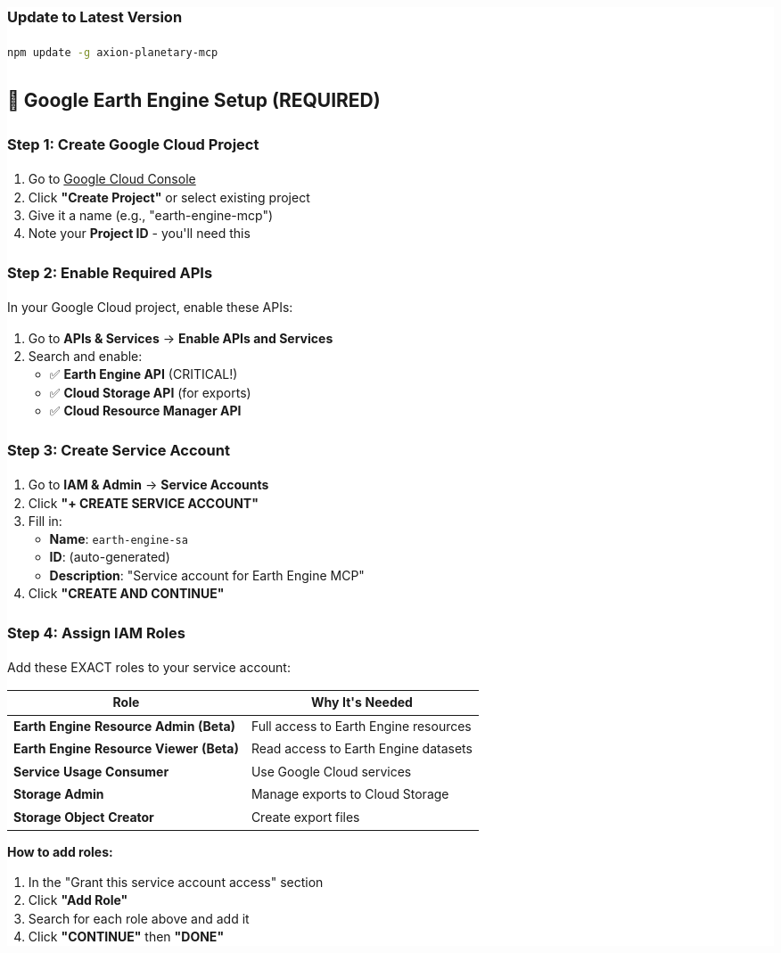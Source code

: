 ### Update to Latest Version

```bash
npm update -g axion-planetary-mcp
```

## 🔑 Google Earth Engine Setup (REQUIRED)

### Step 1: Create Google Cloud Project

1. Go to [Google Cloud Console](https://console.cloud.google.com/)
2. Click **"Create Project"** or select existing project
3. Give it a name (e.g., "earth-engine-mcp")
4. Note your **Project ID** - you'll need this

### Step 2: Enable Required APIs

In your Google Cloud project, enable these APIs:

1. Go to **APIs & Services** → **Enable APIs and Services**
2. Search and enable:
   - ✅ **Earth Engine API** (CRITICAL!)
   - ✅ **Cloud Storage API** (for exports)
   - ✅ **Cloud Resource Manager API**

### Step 3: Create Service Account

1. Go to **IAM & Admin** → **Service Accounts**
2. Click **"+ CREATE SERVICE ACCOUNT"**
3. Fill in:
   - **Name**: `earth-engine-sa`
   - **ID**: (auto-generated)
   - **Description**: "Service account for Earth Engine MCP"
4. Click **"CREATE AND CONTINUE"**

### Step 4: Assign IAM Roles

Add these EXACT roles to your service account:

| Role | Why It's Needed |
|------|-----------------|
| **Earth Engine Resource Admin (Beta)** | Full access to Earth Engine resources |
| **Earth Engine Resource Viewer (Beta)** | Read access to Earth Engine datasets |
| **Service Usage Consumer** | Use Google Cloud services |
| **Storage Admin** | Manage exports to Cloud Storage |
| **Storage Object Creator** | Create export files |

**How to add roles:**
1. In the "Grant this service account access" section
2. Click **"Add Role"**
3. Search for each role above and add it
4. Click **"CONTINUE"** then **"DONE"**
